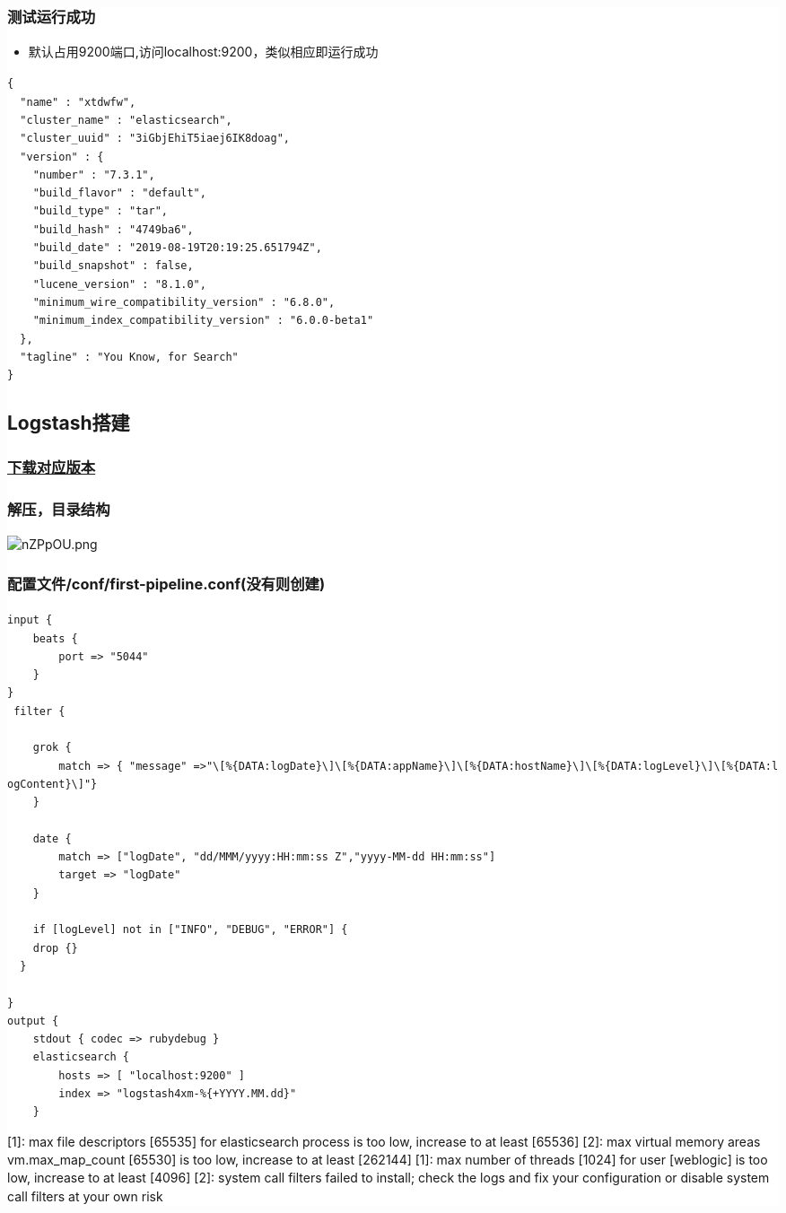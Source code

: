 ### 测试运行成功
* 默认占用9200端口,访问localhost:9200，类似相应即运行成功
```
{
  "name" : "xtdwfw",
  "cluster_name" : "elasticsearch",
  "cluster_uuid" : "3iGbjEhiT5iaej6IK8doag",
  "version" : {
    "number" : "7.3.1",
    "build_flavor" : "default",
    "build_type" : "tar",
    "build_hash" : "4749ba6",
    "build_date" : "2019-08-19T20:19:25.651794Z",
    "build_snapshot" : false,
    "lucene_version" : "8.1.0",
    "minimum_wire_compatibility_version" : "6.8.0",
    "minimum_index_compatibility_version" : "6.0.0-beta1"
  },
  "tagline" : "You Know, for Search"
}
```





## Logstash搭建
### [下载对应版本](https://www.elastic.co/cn/downloads/logstash)

### 解压，目录结构
![nZPpOU.png](https://s2.ax1x.com/2019/09/04/nZPpOU.png)


### 配置文件/conf/first-pipeline.conf(没有则创建)
```
input {
    beats {
        port => "5044"
    }
}
 filter {
    
    grok {
		match => { "message" =>"\[%{DATA:logDate}\]\[%{DATA:appName}\]\[%{DATA:hostName}\]\[%{DATA:logLevel}\]\[%{DATA:logContent}\]"}
    }
	
    date {
        match => ["logDate", "dd/MMM/yyyy:HH:mm:ss Z","yyyy-MM-dd HH:mm:ss"]
		target => "logDate"
    }
	
	if [logLevel] not in ["INFO", "DEBUG", "ERROR"] {
    drop {}
  }
	
}
output {
    stdout { codec => rubydebug }
	elasticsearch {
        hosts => [ "localhost:9200" ]
		index => "logstash4xm-%{+YYYY.MM.dd}"
    }
```

[1]: max file descriptors [65535] for elasticsearch process is too low, increase to at least [65536]
[2]: max virtual memory areas vm.max_map_count [65530] is too low, increase to at least [262144]
[1]: max number of threads [1024] for user [weblogic] is too low, increase to at least [4096]
[2]: system call filters failed to install; check the logs and fix your configuration or disable system call filters at your own risk